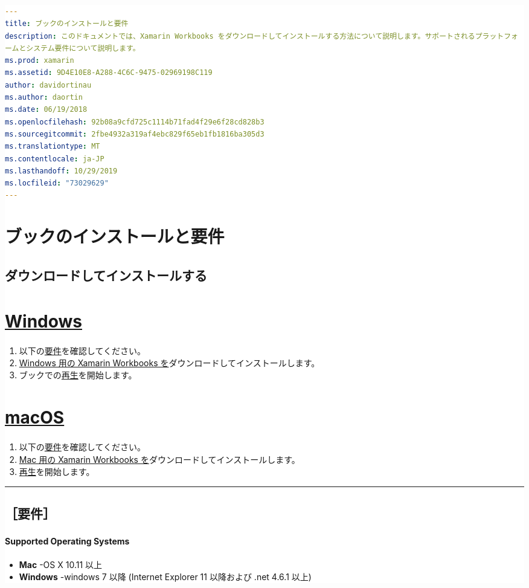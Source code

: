 ```yaml
---
title: ブックのインストールと要件
description: このドキュメントでは、Xamarin Workbooks をダウンロードしてインストールする方法について説明します。サポートされるプラットフォームとシステム要件について説明します。
ms.prod: xamarin
ms.assetid: 9D4E10E8-A288-4C6C-9475-02969198C119
author: davidortinau
ms.author: daortin
ms.date: 06/19/2018
ms.openlocfilehash: 92b08a9cfd725c1114b71fad4f29e6f28cd828b3
ms.sourcegitcommit: 2fbe4932a319af4ebc829f65eb1fb1816ba305d3
ms.translationtype: MT
ms.contentlocale: ja-JP
ms.lasthandoff: 10/29/2019
ms.locfileid: "73029629"
---
```

# <a name="workbooks-installation-and-requirements"></a>ブックのインストールと要件

<a name="install" />

## <a name="download-and-install"></a>ダウンロードしてインストールする



# <a name="windowstabwindows"></a>[Windows](#tab/windows)

1. 以下の[要件](#requirements)を確認してください。
2. [Windows 用の Xamarin Workbooks を](https://dl.xamarin.com/interactive/XamarinInteractive.msi)ダウンロードしてインストールします。
3. ブックでの[再生](~/tools/workbooks/workbook.md)を開始します。

# <a name="macostabmacos"></a>[macOS](#tab/macos)

1. 以下の[要件](#requirements)を確認してください。
2. [Mac 用の Xamarin Workbooks を](https://dl.xamarin.com/interactive/XamarinInteractive.pkg)ダウンロードしてインストールします。
3. [再生](~/tools/workbooks/workbook.md)を開始します。

-----

## <a name="requirements"></a>［要件］

#### <a name="supported-operating-systems"></a>Supported Operating Systems

- **Mac** -OS X 10.11 以上
- **Windows** -windows 7 以降 (Internet Explorer 11 以降および .net 4.6.1 以上)
